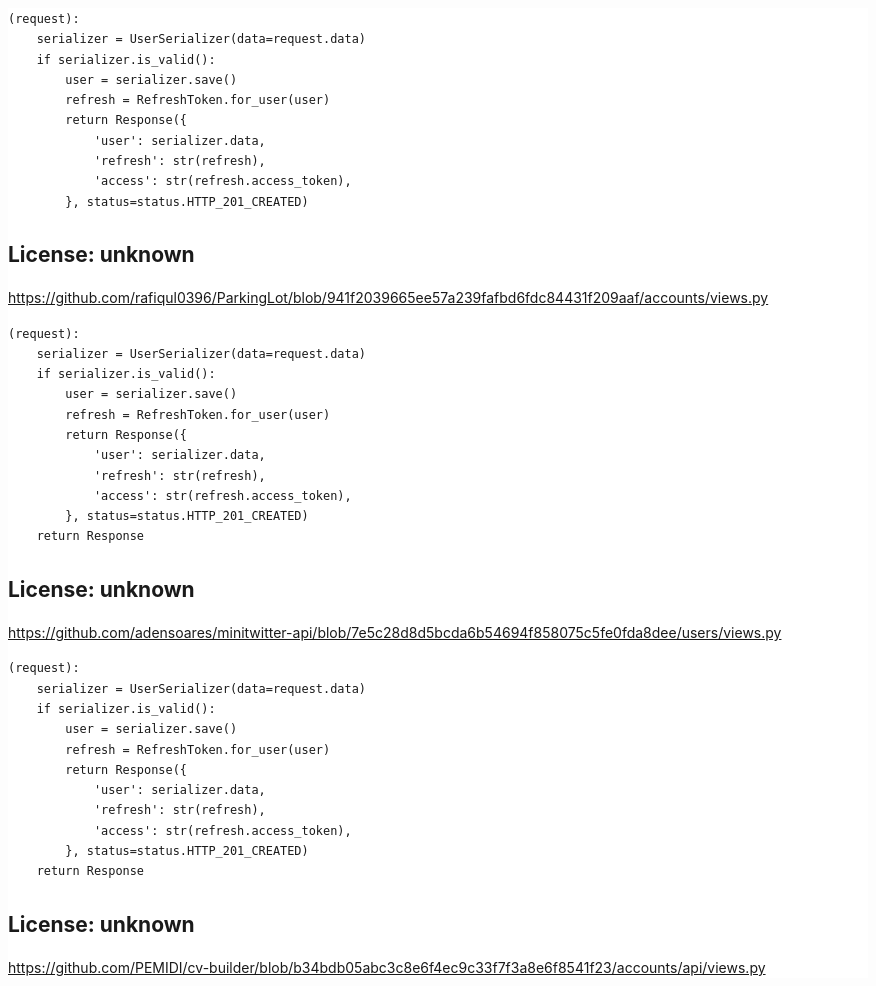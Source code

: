 ```
(request):
    serializer = UserSerializer(data=request.data)
    if serializer.is_valid():
        user = serializer.save()
        refresh = RefreshToken.for_user(user)
        return Response({
            'user': serializer.data,
            'refresh': str(refresh),
            'access': str(refresh.access_token),
        }, status=status.HTTP_201_CREATED)
```


## License: unknown
https://github.com/rafiqul0396/ParkingLot/blob/941f2039665ee57a239fafbd6fdc84431f209aaf/accounts/views.py

```
(request):
    serializer = UserSerializer(data=request.data)
    if serializer.is_valid():
        user = serializer.save()
        refresh = RefreshToken.for_user(user)
        return Response({
            'user': serializer.data,
            'refresh': str(refresh),
            'access': str(refresh.access_token),
        }, status=status.HTTP_201_CREATED)
    return Response
```


## License: unknown
https://github.com/adensoares/minitwitter-api/blob/7e5c28d8d5bcda6b54694f858075c5fe0fda8dee/users/views.py

```
(request):
    serializer = UserSerializer(data=request.data)
    if serializer.is_valid():
        user = serializer.save()
        refresh = RefreshToken.for_user(user)
        return Response({
            'user': serializer.data,
            'refresh': str(refresh),
            'access': str(refresh.access_token),
        }, status=status.HTTP_201_CREATED)
    return Response
```


## License: unknown
https://github.com/PEMIDI/cv-builder/blob/b34bdb05abc3c8e6f4ec9c33f7f3a8e6f8541f23/accounts/api/views.py
